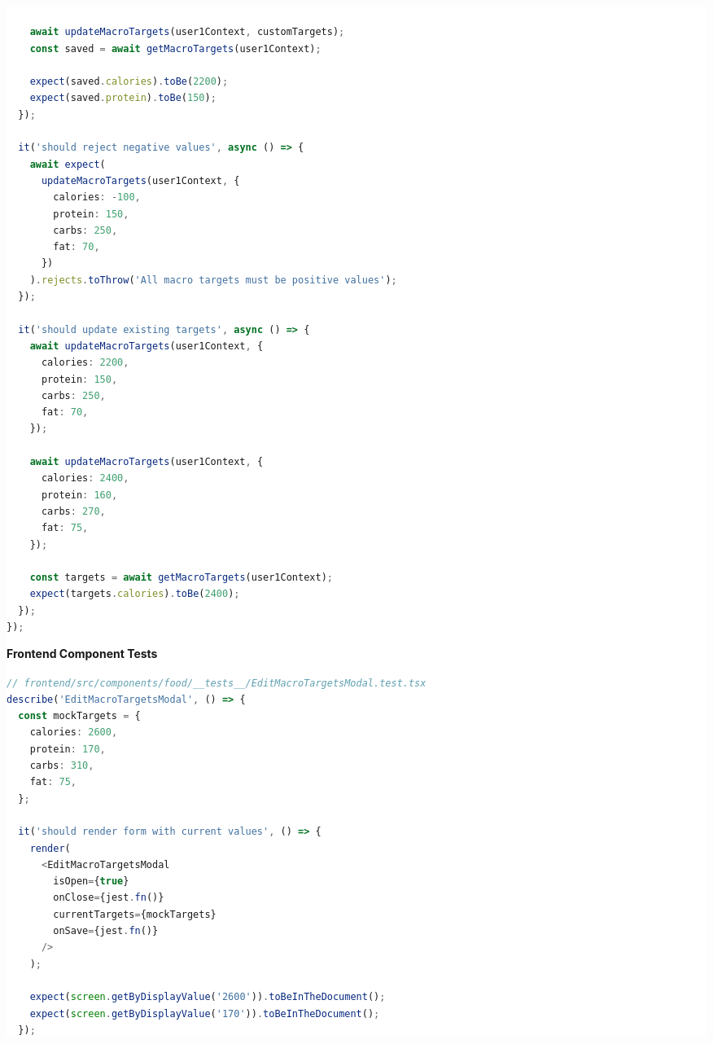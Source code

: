 ```typescript

    await updateMacroTargets(user1Context, customTargets);
    const saved = await getMacroTargets(user1Context);

    expect(saved.calories).toBe(2200);
    expect(saved.protein).toBe(150);
  });

  it('should reject negative values', async () => {
    await expect(
      updateMacroTargets(user1Context, {
        calories: -100,
        protein: 150,
        carbs: 250,
        fat: 70,
      })
    ).rejects.toThrow('All macro targets must be positive values');
  });

  it('should update existing targets', async () => {
    await updateMacroTargets(user1Context, {
      calories: 2200,
      protein: 150,
      carbs: 250,
      fat: 70,
    });

    await updateMacroTargets(user1Context, {
      calories: 2400,
      protein: 160,
      carbs: 270,
      fat: 75,
    });

    const targets = await getMacroTargets(user1Context);
    expect(targets.calories).toBe(2400);
  });
});
```

**Frontend Component Tests**
```typescript
// frontend/src/components/food/__tests__/EditMacroTargetsModal.test.tsx
describe('EditMacroTargetsModal', () => {
  const mockTargets = {
    calories: 2600,
    protein: 170,
    carbs: 310,
    fat: 75,
  };

  it('should render form with current values', () => {
    render(
      <EditMacroTargetsModal
        isOpen={true}
        onClose={jest.fn()}
        currentTargets={mockTargets}
        onSave={jest.fn()}
      />
    );

    expect(screen.getByDisplayValue('2600')).toBeInTheDocument();
    expect(screen.getByDisplayValue('170')).toBeInTheDocument();
  });
```